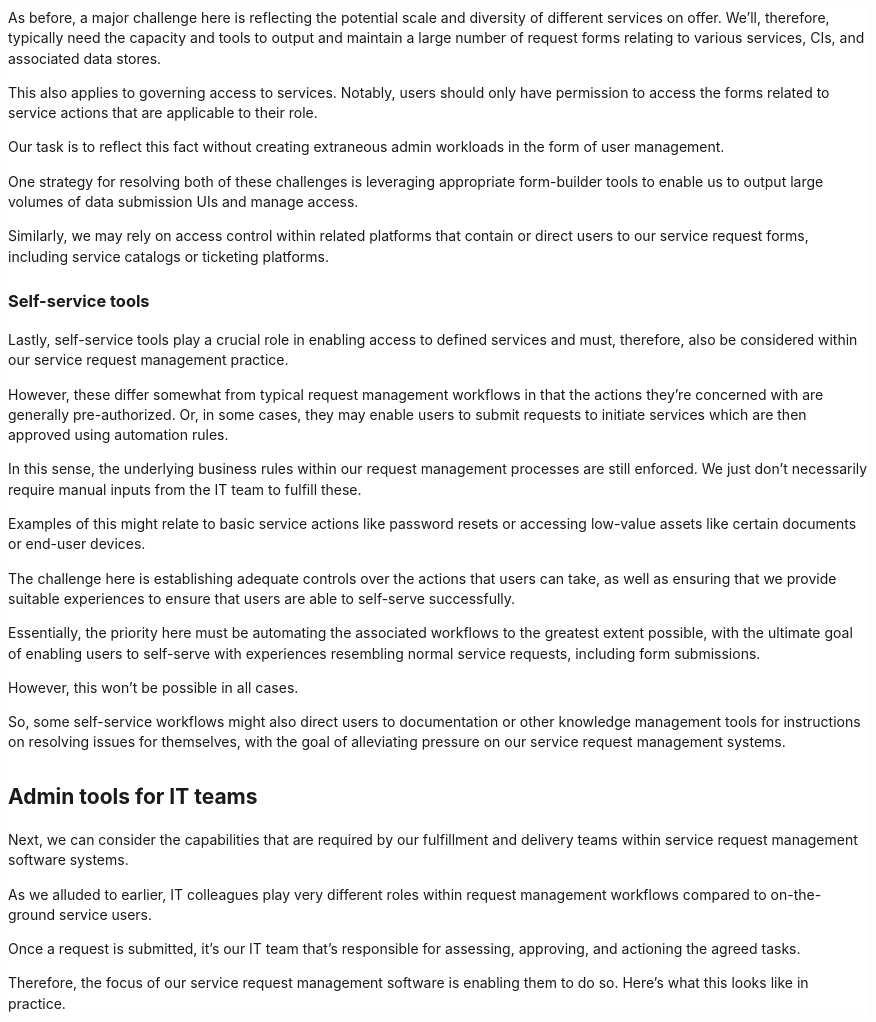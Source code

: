 As before, a major challenge here is reflecting the potential scale and diversity of different services on offer. We’ll, therefore, typically need the capacity and tools to output and maintain a large number of request forms relating to various services, CIs, and associated data stores.

This also applies to governing access to services. Notably, users should only have permission to access the forms related to service actions that are applicable to their role. 

Our task is to reflect this fact without creating extraneous admin workloads in the form of user management.

One strategy for resolving both of these challenges is leveraging appropriate form-builder tools to enable us to output large volumes of data submission UIs and manage access.

Similarly, we may rely on access control within related platforms that contain or direct users to our service request forms, including service catalogs or ticketing platforms.

### Self-service tools

Lastly, self-service tools play a crucial role in enabling access to defined services and must, therefore, also be considered within our service request management practice. 

However, these differ somewhat from typical request management workflows in that the actions they’re concerned with are generally pre-authorized. Or, in some cases, they may enable users to submit requests to initiate services which are then approved using automation rules.

In this sense, the underlying business rules within our request management processes are still enforced. We just don’t necessarily require manual inputs from the IT team to fulfill these.

Examples of this might relate to basic service actions like password resets or accessing low-value assets like certain documents or end-user devices.

The challenge here is establishing adequate controls over the actions that users can take, as well as ensuring that we provide suitable experiences to ensure that users are able to self-serve successfully.

Essentially, the priority here must be automating the associated workflows to the greatest extent possible, with the ultimate goal of enabling users to self-serve with experiences resembling normal service requests, including form submissions.

However, this won’t be possible in all cases. 

So, some self-service workflows might also direct users to documentation or other knowledge management tools for instructions on resolving issues for themselves, with the goal of alleviating pressure on our service request management systems.

## Admin tools for IT teams

Next, we can consider the capabilities that are required by our fulfillment and delivery teams within service request management software systems.

As we alluded to earlier, IT colleagues play very different roles within request management workflows compared to on-the-ground service users.

Once a request is submitted, it’s our IT team that’s responsible for assessing, approving, and actioning the agreed tasks.

Therefore, the focus of our service request management software is enabling them to do so. Here’s what this looks like in practice.
